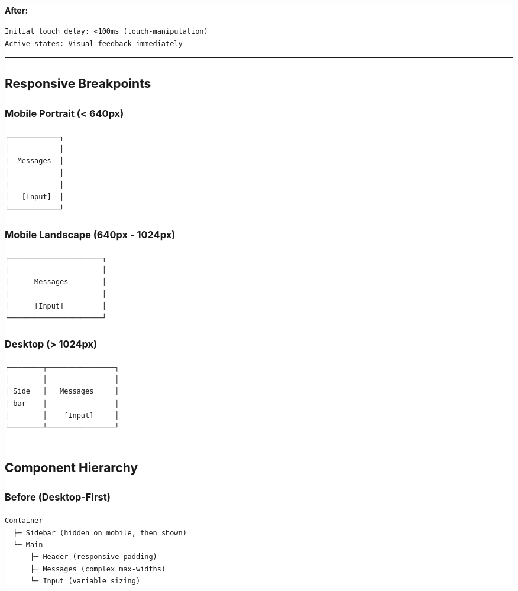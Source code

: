 **After:**

```
Initial touch delay: <100ms (touch-manipulation)
Active states: Visual feedback immediately
```

---

## Responsive Breakpoints

### Mobile Portrait (< 640px)

```
┌────────────┐
│            │
│  Messages  │
│            │
│            │
│   [Input]  │
└────────────┘
```

### Mobile Landscape (640px - 1024px)

```
┌──────────────────────┐
│                      │
│      Messages        │
│                      │
│      [Input]         │
└──────────────────────┘
```

### Desktop (> 1024px)

```
┌────────┬────────────────┐
│        │                │
│ Side   │   Messages     │
│ bar    │                │
│        │    [Input]     │
└────────┴────────────────┘
```

---

## Component Hierarchy

### Before (Desktop-First)

```
Container
  ├─ Sidebar (hidden on mobile, then shown)
  └─ Main
      ├─ Header (responsive padding)
      ├─ Messages (complex max-widths)
      └─ Input (variable sizing)
```
